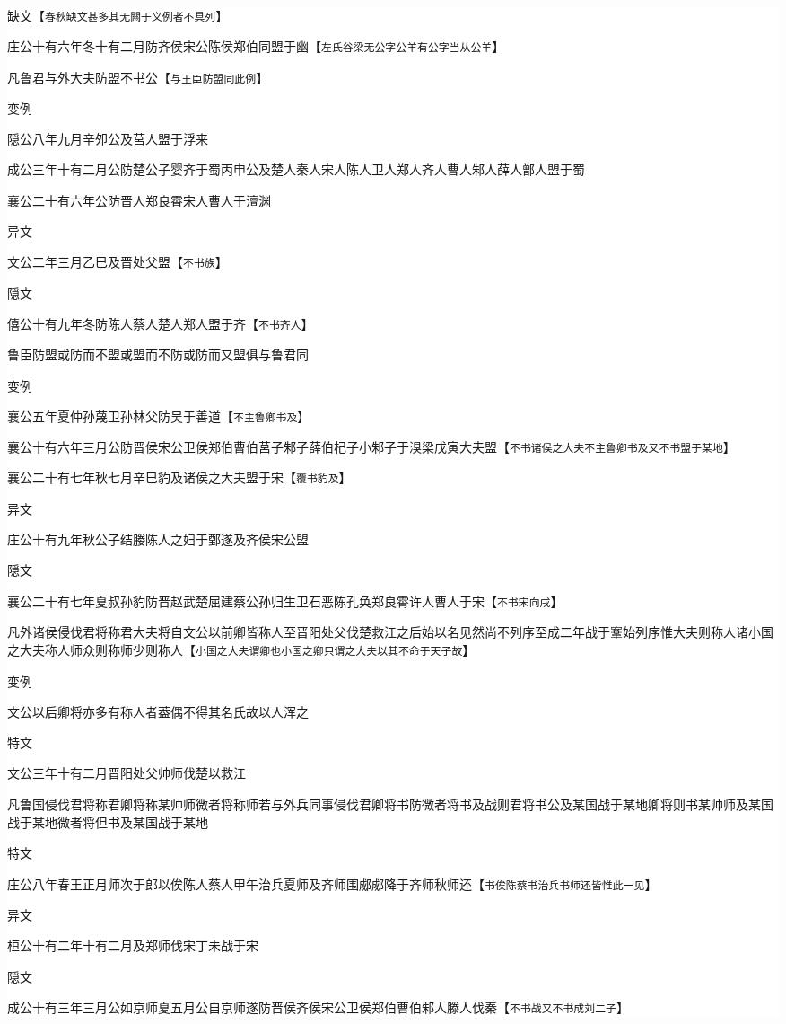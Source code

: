 缺文【`春秋缺文甚多其无闗于义例者不具列`】  

庄公十有六年冬十有二月防齐侯宋公陈侯郑伯同盟于幽【`左氏谷梁无公字公羊有公字当从公羊`】  

凡鲁君与外大夫防盟不书公【`与王臣防盟同此例`】  

变例  

隠公八年九月辛夘公及莒人盟于浮来  

成公三年十有二月公防楚公子婴齐于蜀丙申公及楚人秦人宋人陈人卫人郑人齐人曹人邾人薛人鄫人盟于蜀  

襄公二十有六年公防晋人郑良霄宋人曹人于澶渊  

异文  

文公二年三月乙巳及晋处父盟【`不书族`】  

隠文  

僖公十有九年冬防陈人蔡人楚人郑人盟于齐【`不书齐人`】  

鲁臣防盟或防而不盟或盟而不防或防而又盟俱与鲁君同  

变例  

襄公五年夏仲孙蔑卫孙林父防吴于善道【`不主鲁卿书及`】  

襄公十有六年三月公防晋侯宋公卫侯郑伯曹伯莒子邾子薛伯杞子小邾子于湨梁戊寅大夫盟【`不书诸侯之大夫不主鲁卿书及又不书盟于某地`】  

襄公二十有七年秋七月辛巳豹及诸侯之大夫盟于宋【`覆书豹及`】  

异文  

庄公十有九年秋公子结媵陈人之妇于鄄遂及齐侯宋公盟  

隠文  

襄公二十有七年夏叔孙豹防晋赵武楚屈建蔡公孙归生卫石恶陈孔奂郑良霄许人曹人于宋【`不书宋向戌`】  

凡外诸侯侵伐君将称君大夫将自文公以前卿皆称人至晋阳处父伐楚救江之后始以名见然尚不列序至成二年战于鞌始列序惟大夫则称人诸小国之大夫称人师众则称师少则称人【`小国之大夫谓卿也小国之卿只谓之大夫以其不命于天子故`】  

变例  

文公以后卿将亦多有称人者葢偶不得其名氏故以人浑之  

特文  

文公三年十有二月晋阳处父帅师伐楚以救江  

凡鲁国侵伐君将称君卿将称某帅师微者将称师若与外兵同事侵伐君卿将书防微者将书及战则君将书公及某国战于某地卿将则书某帅师及某国战于某地微者将但书及某国战于某地  

特文  

庄公八年春王正月师次于郎以俟陈人蔡人甲午治兵夏师及齐师围郕郕降于齐师秋师还【`书俟陈蔡书治兵书师还皆惟此一见`】  

异文  

桓公十有二年十有二月及郑师伐宋丁未战于宋  

隠文  

成公十有三年三月公如京师夏五月公自京师遂防晋侯齐侯宋公卫侯郑伯曹伯邾人滕人伐秦【`不书战又不书成刘二子`】  
